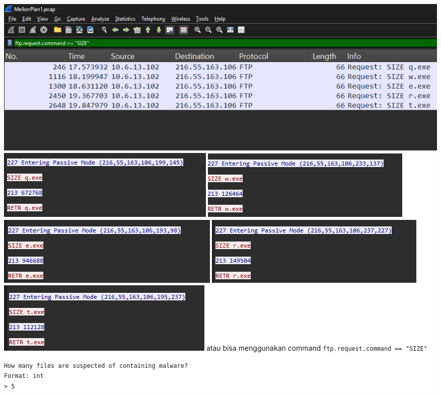![alt text](images/16.png) 
![alt text](images/image-20.png) 
![alt text](images/image-19.png)
![alt text](images/image-22.png)
![alt text](images/image-23.png)
![alt text](images/image-24.png)
atau bisa menggunakan command `ftp.request.command == "SIZE"`
```
How many files are suspected of containing malware?
Format: int
> 5
```
